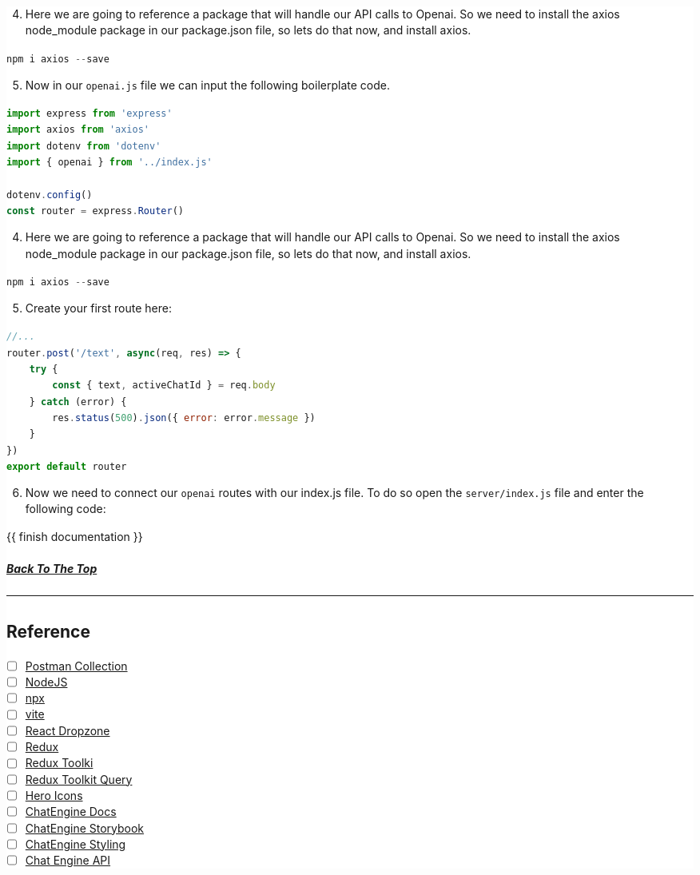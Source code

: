 4. Here we are going to reference a package that will handle our API calls to Openai. So we need to install the axios node_module package in our package.json file, so lets do that now, and install axios. 
```s
npm i axios --save
```

5. Now in our `openai.js` file we can input the following boilerplate code. 
```js
import express from 'express'
import axios from 'axios'
import dotenv from 'dotenv'
import { openai } from '../index.js'

dotenv.config()
const router = express.Router()
```

4. Here we are going to reference a package that will handle our API calls to Openai. So we need to install the axios node_module package in our package.json file, so lets do that now, and install axios. 
```s
npm i axios --save
```

5. Create your first route here: 
```js
//...
router.post('/text', async(req, res) => {
    try {
        const { text, activeChatId } = req.body
    } catch (error) {
        res.status(500).json({ error: error.message })
    }
})
export default router
```

6. Now we need to connect our `openai` routes with our index.js file. To do so open the `server/index.js` file and enter the following code: 
```js

```

{{ finish documentation }}

##### [Back To The Top](https://github.com/rodriggj/chatgpt-app#build-process)

-----------

## Reference
- [ ] [Postman Collection](https://restless-sunset-487116.postman.co/workspace/ChatGPT-Workspace~339928bc-7f95-4a1c-8952-142b4d8196dc/collection/8708383-ab59f782-04b9-4c42-bb9b-47c2b0389379?action=share&creator=8708383)
- [ ] [NodeJS](https://nodejs.org/en/download/)
- [ ] [npx](https://www.npmjs.com/package/npx)
- [ ] [vite](https://vitejs.dev/guide/)
- [ ] [React Dropzone](https://react-dropzone.js.org/)
- [ ] [Redux](https://redux.js.org/)
- [ ] [Redux Toolki](https://redux-toolkit.js.org/)
- [ ] [Redux Toolkit Query](https://redux-toolkit.js.org/rtk-query/overview)
- [ ] [Hero Icons](https://heroicons.com/)
- [ ] [ChatEngine Docs](https://chatengine.io/docs/react/v2)
- [ ] [ChatEngine Storybook](https://chatengine-io.github.io/react-chat-engine-advanced/?path=/docs/multichatwindow--default-story)
- [ ] [ChatEngine Styling](https://chatengine.io/docs/react/v1/customize_ui/custom_css) 
- [ ] [Chat Engine API](https://rest.chatengine.io/)